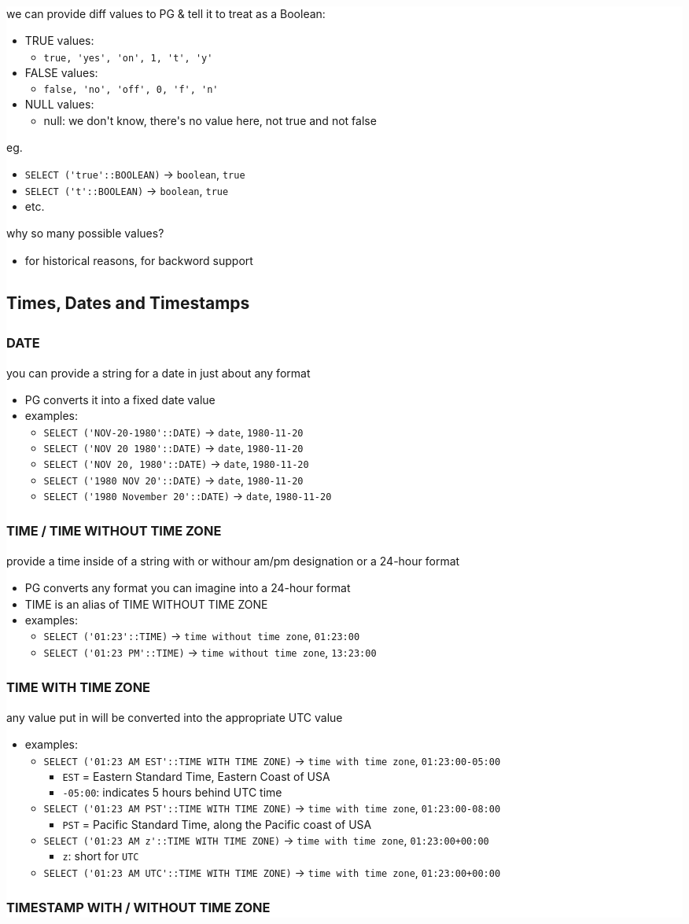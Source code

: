 we can provide diff values to PG & tell it to treat as a Boolean:
* TRUE values:
  + `true, 'yes', 'on', 1, 't', 'y'`
* FALSE values:
  + `false, 'no', 'off', 0, 'f', 'n'`
* NULL values:
  + null: we don't know, there's no value here, not true and not false

eg.
* `SELECT ('true'::BOOLEAN)` -> `boolean`, `true`
* `SELECT ('t'::BOOLEAN)` -> `boolean`, `true`
* etc.

why so many possible values?
* for historical reasons, for backword support

## Times, Dates and Timestamps

### DATE

you can provide a string for a date in just about any format
* PG converts it into a fixed date value
* examples:
  + `SELECT ('NOV-20-1980'::DATE)` -> `date`, `1980-11-20`
  + `SELECT ('NOV 20 1980'::DATE)` -> `date`, `1980-11-20`
  + `SELECT ('NOV 20, 1980'::DATE)` -> `date`, `1980-11-20`
  + `SELECT ('1980 NOV 20'::DATE)` -> `date`, `1980-11-20`
  + `SELECT ('1980 November 20'::DATE)` -> `date`, `1980-11-20`

### TIME / TIME WITHOUT TIME ZONE

provide a time inside of a string with or withour am/pm designation or a 24-hour format
* PG converts any format you can imagine into a 24-hour format
* TIME is an alias of TIME WITHOUT TIME ZONE
* examples:
  + `SELECT ('01:23'::TIME)` -> `time without time zone`, `01:23:00`
  + `SELECT ('01:23 PM'::TIME)` -> `time without time zone`, `13:23:00`

### TIME WITH TIME ZONE

any value put in will be converted into the appropriate UTC value
* examples:
  + `SELECT ('01:23 AM EST'::TIME WITH TIME ZONE)` -> `time with time zone`, `01:23:00-05:00`
    - `EST` = Eastern Standard Time, Eastern Coast of USA
    - `-05:00`: indicates 5 hours behind UTC time
  + `SELECT ('01:23 AM PST'::TIME WITH TIME ZONE)` -> `time with time zone`, `01:23:00-08:00`
    - `PST` = Pacific Standard Time, along the Pacific coast of USA
  + `SELECT ('01:23 AM z'::TIME WITH TIME ZONE)` -> `time with time zone`, `01:23:00+00:00`
    - `z`: short for `UTC`
  + `SELECT ('01:23 AM UTC'::TIME WITH TIME ZONE)` -> `time with time zone`, `01:23:00+00:00`

### TIMESTAMP WITH / WITHOUT TIME ZONE
